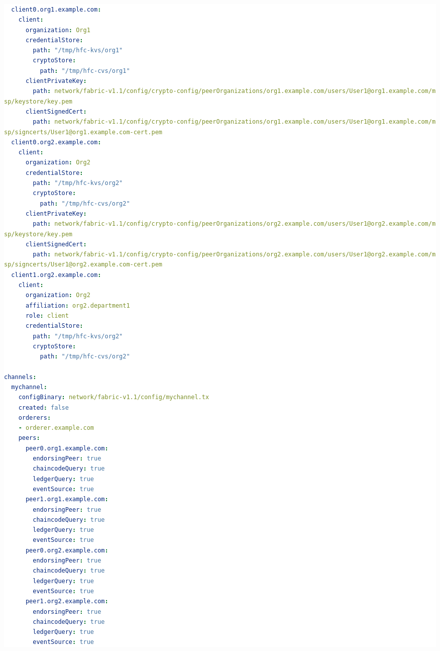 ```yaml
  client0.org1.example.com:
    client:
      organization: Org1
      credentialStore:
        path: "/tmp/hfc-kvs/org1"
        cryptoStore:
          path: "/tmp/hfc-cvs/org1"
      clientPrivateKey:
        path: network/fabric-v1.1/config/crypto-config/peerOrganizations/org1.example.com/users/User1@org1.example.com/msp/keystore/key.pem
      clientSignedCert:
        path: network/fabric-v1.1/config/crypto-config/peerOrganizations/org1.example.com/users/User1@org1.example.com/msp/signcerts/User1@org1.example.com-cert.pem
  client0.org2.example.com:
    client:
      organization: Org2
      credentialStore:
        path: "/tmp/hfc-kvs/org2"
        cryptoStore:
          path: "/tmp/hfc-cvs/org2"
      clientPrivateKey:
        path: network/fabric-v1.1/config/crypto-config/peerOrganizations/org2.example.com/users/User1@org2.example.com/msp/keystore/key.pem
      clientSignedCert:
        path: network/fabric-v1.1/config/crypto-config/peerOrganizations/org2.example.com/users/User1@org2.example.com/msp/signcerts/User1@org2.example.com-cert.pem
  client1.org2.example.com:
    client:
      organization: Org2
      affiliation: org2.department1
      role: client
      credentialStore:
        path: "/tmp/hfc-kvs/org2"
        cryptoStore:
          path: "/tmp/hfc-cvs/org2"

channels:
  mychannel:
    configBinary: network/fabric-v1.1/config/mychannel.tx
    created: false
    orderers:
    - orderer.example.com
    peers:
      peer0.org1.example.com:
        endorsingPeer: true
        chaincodeQuery: true
        ledgerQuery: true
        eventSource: true
      peer1.org1.example.com:
        endorsingPeer: true
        chaincodeQuery: true
        ledgerQuery: true
        eventSource: true
      peer0.org2.example.com:
        endorsingPeer: true
        chaincodeQuery: true
        ledgerQuery: true
        eventSource: true
      peer1.org2.example.com:
        endorsingPeer: true
        chaincodeQuery: true
        ledgerQuery: true
        eventSource: true
```
